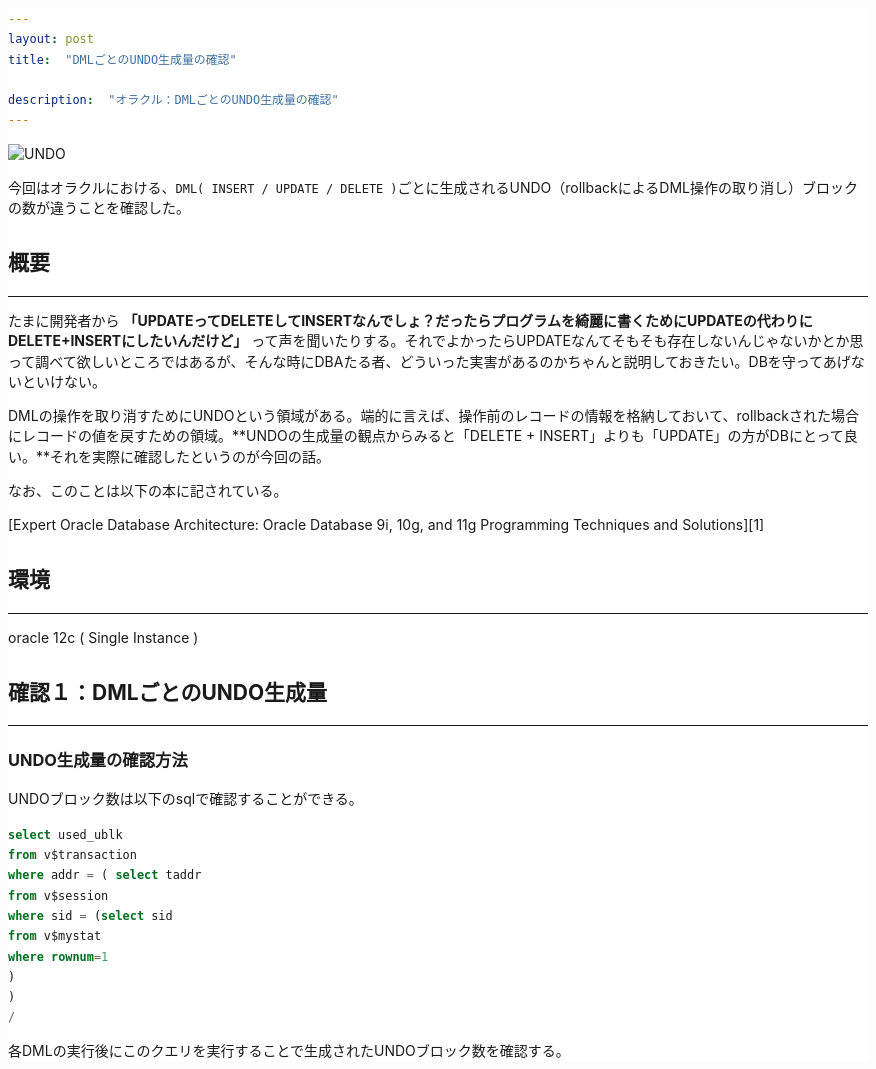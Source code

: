 ```yaml
---
layout: post
title:  "DMLごとのUNDO生成量の確認"

description:  "オラクル：DMLごとのUNDO生成量の確認"
---
```


![UNDO]({{site.baseurl}}/images/undo.png)


今回はオラクルにおける、```DML( INSERT / UPDATE / DELETE )```ごとに生成されるUNDO（rollbackによるDML操作の取り消し）ブロックの数が違うことを確認した。

## 概要
---
たまに開発者から
**「UPDATEってDELETEしてINSERTなんでしょ？だったらプログラムを綺麗に書くためにUPDATEの代わりにDELETE+INSERTにしたいんだけど」**
って声を聞いたりする。それでよかったらUPDATEなんてそもそも存在しないんじゃないかとか思って調べて欲しいところではあるが、そんな時にDBAたる者、どういった実害があるのかちゃんと説明しておきたい。DBを守ってあげないといけない。

DMLの操作を取り消すためにUNDOという領域がある。端的に言えば、操作前のレコードの情報を格納しておいて、rollbackされた場合にレコードの値を戻すための領域。**UNDOの生成量の観点からみると「DELETE + INSERT」よりも「UPDATE」の方がDBにとって良い。**それを実際に確認したというのが今回の話。

なお、このことは以下の本に記されている。

[Expert Oracle Database Architecture: Oracle Database 9i, 10g, and 11g Programming Techniques and Solutions][1]



## 環境
---
oracle 12c ( Single Instance )  

## 確認１：DMLごとのUNDO生成量
---

### UNDO生成量の確認方法
UNDOブロック数は以下のsqlで確認することができる。

```sql
select used_ublk
from v$transaction
where addr = ( select taddr
from v$session
where sid = (select sid
from v$mystat
where rownum=1
)
)
/
```
各DMLの実行後にこのクエリを実行することで生成されたUNDOブロック数を確認する。
